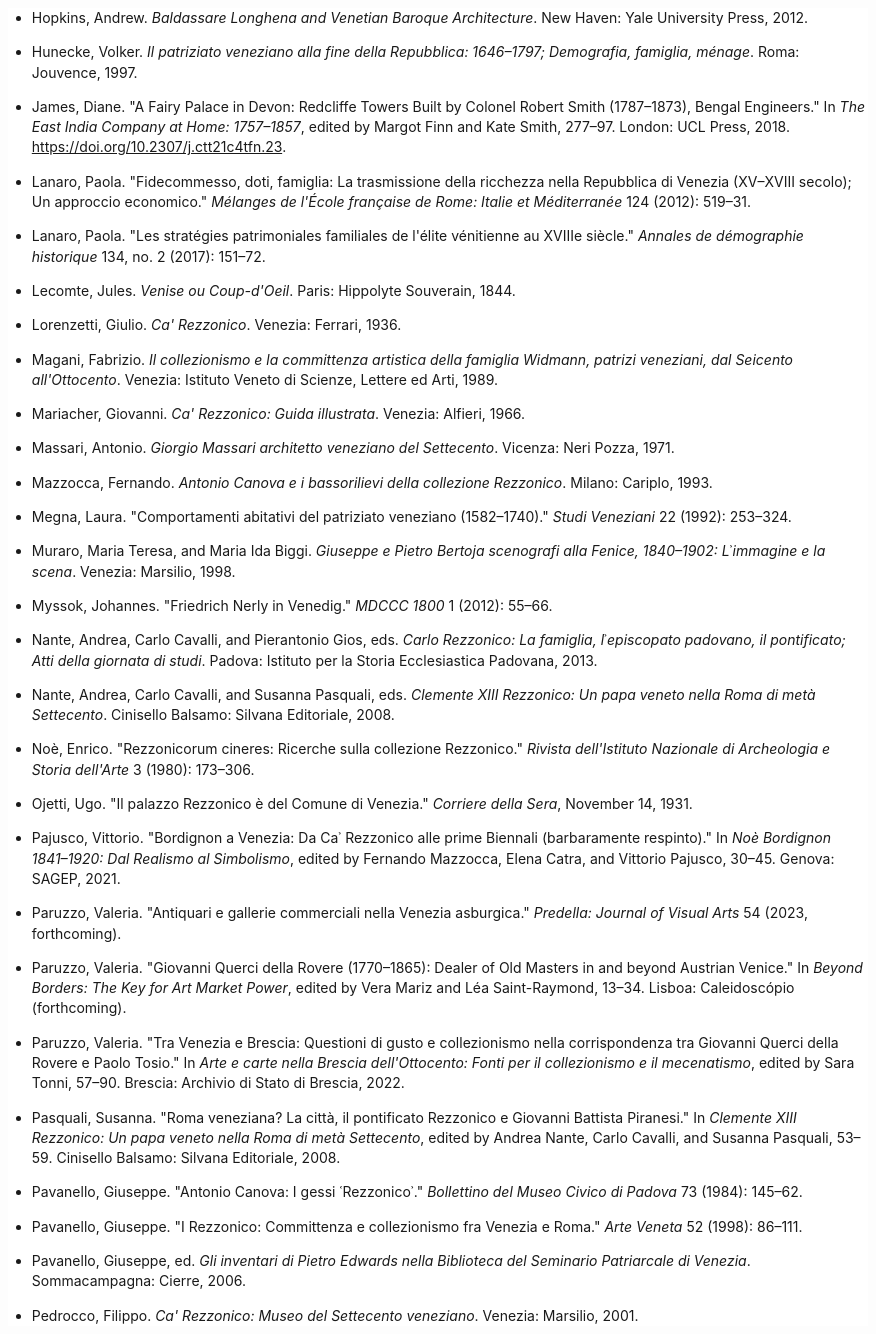 - Hopkins, Andrew. *Baldassare Longhena and Venetian Baroque Architecture*. New Haven: Yale University Press, 2012.
- Hunecke, Volker. *Il patriziato veneziano alla fine della Repubblica: 1646–1797; Demografia, famiglia, ménage*. Roma: Jouvence, 1997.
- James, Diane. "A Fairy Palace in Devon: Redcliffe Towers Built by Colonel Robert Smith (1787–1873), Bengal Engineers." In *The East India Company at Home: 1757–1857*, edited by Margot Finn and Kate Smith, 277–97. London: UCL Press, 2018. https://doi.org/10.2307/j.ctt21c4tfn.23.
- Lanaro, Paola. "Fidecommesso, doti, famiglia: La trasmissione della ricchezza nella Repubblica di Venezia (XV–XVIII secolo); Un approccio economico." *Mélanges de l'École française de Rome: Italie et Méditerranée* 124 (2012): 519–31.
- Lanaro, Paola. "Les stratégies patrimoniales familiales de l'élite vénitienne au XVIIIe siècle." *Annales de démographie historique* 134, no. 2 (2017): 151–72.
- Lecomte, Jules. *Venise ou Coup-d'Oeil*. Paris: Hippolyte Souverain, 1844.
- Lorenzetti, Giulio. *Ca' Rezzonico*. Venezia: Ferrari, 1936.
- Magani, Fabrizio. *Il collezionismo e la committenza artistica della famiglia Widmann, patrizi veneziani, dal Seicento all'Ottocento*. Venezia: Istituto Veneto di Scienze, Lettere ed Arti, 1989.
- Mariacher, Giovanni. *Ca' Rezzonico: Guida illustrata*. Venezia: Alfieri, 1966.
- Massari, Antonio. *Giorgio Massari architetto veneziano del Settecento*. Vicenza: Neri Pozza, 1971.
- Mazzocca, Fernando. *Antonio Canova e i bassorilievi della collezione Rezzonico*. Milano: Cariplo, 1993.
- Megna, Laura. "Comportamenti abitativi del patriziato veneziano (1582–1740)." *Studi Veneziani* 22 (1992): 253–324.
- Muraro, Maria Teresa, and Maria Ida Biggi. *Giuseppe e Pietro Bertoja scenografi alla Fenice, 1840–1902: L*᾿*immagine e la scena*. Venezia: Marsilio, 1998.
- Myssok, Johannes. "Friedrich Nerly in Venedig." *MDCCC 1800* 1 (2012): 55–66.
- Nante, Andrea, Carlo Cavalli, and Pierantonio Gios, eds. *Carlo Rezzonico: La famiglia, l*᾿*episcopato padovano, il pontificato; Atti della giornata di studi*. Padova: Istituto per la Storia Ecclesiastica Padovana, 2013.
- Nante, Andrea, Carlo Cavalli, and Susanna Pasquali, eds. *Clemente XIII Rezzonico: Un papa veneto nella Roma di metà Settecento*. Cinisello Balsamo: Silvana Editoriale, 2008.
- Noè, Enrico. "Rezzonicorum cineres: Ricerche sulla collezione Rezzonico." *Rivista dell'Istituto Nazionale di Archeologia e Storia dell'Arte* 3 (1980): 173–306.
- Ojetti, Ugo. "Il palazzo Rezzonico è del Comune di Venezia." *Corriere della Sera*, November 14, 1931.
- Pajusco, Vittorio. "Bordignon a Venezia: Da Ca᾿ Rezzonico alle prime Biennali (barbaramente respinto)." In *Noè Bordignon 1841–1920: Dal Realismo al Simbolismo*, edited by Fernando Mazzocca, Elena Catra, and Vittorio Pajusco, 30–45. Genova: SAGEP, 2021.

- Paruzzo, Valeria. "Antiquari e gallerie commerciali nella Venezia asburgica." *Predella: Journal of Visual Arts* 54 (2023, forthcoming).
- Paruzzo, Valeria. "Giovanni Querci della Rovere (1770–1865): Dealer of Old Masters in and beyond Austrian Venice." In *Beyond Borders: The Key for Art Market Power*, edited by Vera Mariz and Léa Saint-Raymond, 13–34. Lisboa: Caleidoscópio (forthcoming).
- Paruzzo, Valeria. "Tra Venezia e Brescia: Questioni di gusto e collezionismo nella corrispondenza tra Giovanni Querci della Rovere e Paolo Tosio." In *Arte e carte nella Brescia dell'Ottocento: Fonti per il collezionismo e il mecenatismo*, edited by Sara Tonni, 57–90. Brescia: Archivio di Stato di Brescia, 2022.
- Pasquali, Susanna. "Roma veneziana? La città, il pontificato Rezzonico e Giovanni Battista Piranesi." In *Clemente XIII Rezzonico: Un papa veneto nella Roma di metà Settecento*, edited by Andrea Nante, Carlo Cavalli, and Susanna Pasquali, 53–59. Cinisello Balsamo: Silvana Editoriale, 2008.
- Pavanello, Giuseppe. "Antonio Canova: I gessi ῾Rezzonico᾿." *Bollettino del Museo Civico di Padova* 73 (1984): 145–62.
- Pavanello, Giuseppe. "I Rezzonico: Committenza e collezionismo fra Venezia e Roma." *Arte Veneta* 52 (1998): 86–111.
- Pavanello, Giuseppe, ed. *Gli inventari di Pietro Edwards nella Biblioteca del Seminario Patriarcale di Venezia*. Sommacampagna: Cierre, 2006.
- Pedrocco, Filippo. *Ca' Rezzonico: Museo del Settecento veneziano*. Venezia: Marsilio, 2001.
